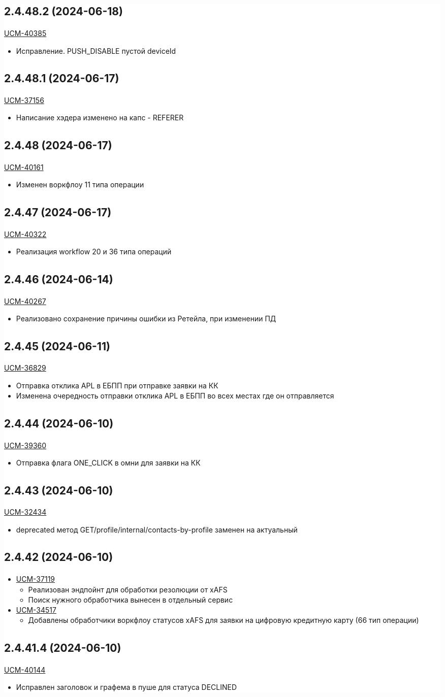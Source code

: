 ## 2.4.48.2 (2024-06-18)
[UCM-40385](https://task.uralsib.ru/browse/UCM-40385)
* Исправление. PUSH_DISABLE пустой deviceId

## 2.4.48.1 (2024-06-17)
[UCM-37156](https://task.uralsib.ru/browse/UCM-37156)
* Написание хэдера изменено на капс - REFERER

## 2.4.48 (2024-06-17)
[UCM-40161](https://task.uralsib.ru/browse/UCM-40161)
* Изменен воркфлоу 11 типа операции

## 2.4.47 (2024-06-17)
[UCM-40322](https://task.uralsib.ru/browse/UCM-40322)
* Реализация workflow 20 и 36 типа операций

## 2.4.46 (2024-06-14)
[UCM-40267](https://task.uralsib.ru/browse/UCM-40267)
* Реализовано сохранение причины ошибки из Ретейла, при изменении ПД

## 2.4.45 (2024-06-11)
[UCM-36829](https://task.uralsib.ru/browse/UCM-36829)
* Отправка отклика APL в ЕБПП при отправке заявки на КК
* Изменена очередность отправки отклика APL в ЕБПП во всех местах где он отправляется

## 2.4.44 (2024-06-10)
[UCM-39360](https://task.uralsib.ru/browse/UCM-39360)
* Отправка флага ONE_CLICK в омни для заявки на КК

## 2.4.43 (2024-06-10)
[UCM-32434](https://task.uralsib.ru/browse/UCM-32434)
* deprecated метод GET/profile/internal/contacts-by-profile заменен на актуальный

## 2.4.42 (2024-06-10)
* [UCM-37119](https://task.uralsib.ru/browse/UCM-37119)
  * Реализован эндпойнт для обработки резолюции от xAFS
  * Поиск нужного обработчика вынесен в отдельный сервис
* [UCM-34517](https://task.uralsib.ru/browse/UCM-34517)
  * Добавлены обработчики воркфлоу статусов xAFS для заявки на цифровую кредитную карту (66 тип операции)

## 2.4.41.4 (2024-06-10)
[UCM-40144](https://task.uralsib.ru/browse/UCM-40144)
* Исправлен заголовок и графема в пуше для статуса DECLINED
 